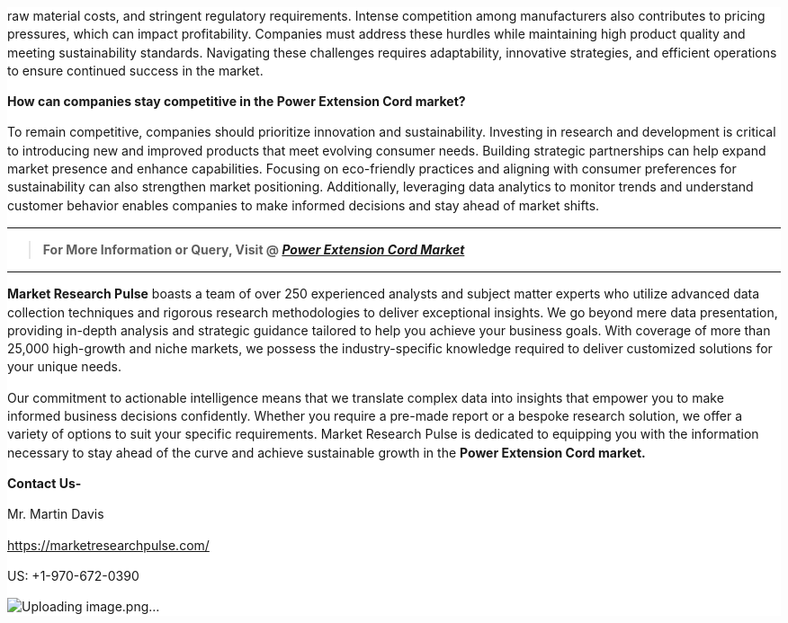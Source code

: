raw material costs, and stringent regulatory requirements. Intense competition among manufacturers also contributes to pricing pressures, which can impact profitability. Companies must address these hurdles while maintaining high product quality and meeting sustainability standards. Navigating these challenges requires adaptability, innovative strategies, and efficient operations to ensure continued success in the market.</p><p><strong>How can companies stay competitive in the Power Extension Cord market?</strong></p><p>To remain competitive, companies should prioritize innovation and sustainability. Investing in research and development is critical to introducing new and improved products that meet evolving consumer needs. Building strategic partnerships can help expand market presence and enhance capabilities. Focusing on eco-friendly practices and aligning with consumer preferences for sustainability can also strengthen market positioning. Additionally, leveraging data analytics to monitor trends and understand customer behavior enables companies to make informed decisions and stay ahead of market shifts.</p><hr /><blockquote><p><strong>For More Information or Query, Visit @&nbsp;<em><a href="https://marketresearchpulse.com/report/65178/power-extension-cord-market?utm_source=Linkedin&utm_medium=029">Power Extension Cord Market</a></em></strong></p></blockquote><hr /><p><strong>Market Research Pulse</strong> boasts a team of over 250 experienced analysts and subject matter experts who utilize advanced data collection techniques and rigorous research methodologies to deliver exceptional insights. We go beyond mere data presentation, providing in-depth analysis and strategic guidance tailored to help you achieve your business goals. With coverage of more than 25,000 high-growth and niche markets, we possess the industry-specific knowledge required to deliver customized solutions for your unique needs.</p><p>Our commitment to actionable intelligence means that we translate complex data into insights that empower you to make informed business decisions confidently. Whether you require a pre-made report or a bespoke research solution, we offer a variety of options to suit your specific requirements. Market Research Pulse is dedicated to equipping you with the information necessary to stay ahead of the curve and achieve sustainable growth in the <strong>Power Extension Cord market.</strong></p><p><strong>Contact Us-</strong></p><p>Mr. Martin Davis</p><p>https://marketresearchpulse.com/</p><p>US: +1-970-672-0390</p>
![Uploading image.png…]()
